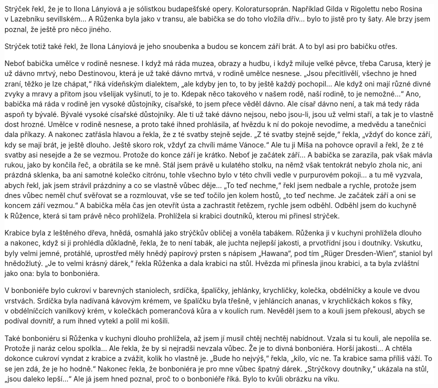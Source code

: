 Strýček řekl, že je to Ilona Lányiová a je sólistkou budapešťské opery. Koloratursoprán. Například Gilda v Rigolettu nebo Rosina v Lazebníku sevillském… A Růženka byla jako v transu, ale babička se do toho vložila dřív… bylo to jistě pro ty šaty. Ale brzy jsem poznal, že ještě pro něco jiného.

Strýček totiž také řekl, že Ilona Lányiová je jeho snoubenka a budou se koncem září brát. A to byl asi pro babičku otřes.

Neboť babička umělce v rodině nesnese. I když má ráda muzea, obrazy a hudbu, i když miluje velké pěvce, třeba Carusa, který je už dávno mrtvý, nebo Destinovou, která je už také dávno mrtvá, v rodině umělce nesnese. „Jsou přecitlivělí, všechno je hned zraní, těžko je lze chápat,“ říká vídeňským dialektem, „ale kdyby jen to, to by ještě každý pochopil… Ale když oni mají různé divné zvyky a mravy a přitom jsou všelijak vyšinutí, to je to. Kdepak něco takového v našem rodě, naší rodině, to je nemožné…“ Ano, babička má ráda v rodině jen vysoké důstojníky, císařské, to jsem přece věděl dávno. Ale císař dávno není, a tak má tedy ráda aspoň ty bývalé. Bývalé vysoké císařské důstojníky. Ale ti už také dávno nejsou, nebo jsou-li, jsou už velmi staří, a tak je to vlastně dost hrozné. Umělce v rodině nesnese, a proto také ihned prohlásila, ať hvězdu k ní do pokoje nevodíme, a medvědu a tanečnici dala příkazy. A nakonec zatřásla hlavou a řekla, že z té svatby stejně sejde. „Z té svatby stejně sejde,“ řekla, „vždyť do konce září, kdy se mají brát, je ještě dlouho. Ještě skoro rok, vždyť za chvíli máme Vánoce.“ Ale tu ji Míša na pohovce opravil a řekl, že z té svatby asi nesejde a že se vezmou. Protože do konce září je krátko. Neboť je začátek září… A babička se zarazila, pak však mávla rukou, jako by končila řeč, a obrátila se ke mně. Stál jsem právě u kulatého stolku, na němž však tentokrát nebylo zhola nic, ani prázdná sklenka, ba ani samotné kolečko citrónu, tohle všechno bylo v této chvíli vedle v purpurovém pokoji… a tu mě vyzvala, abych řekl, jak jsem strávil prázdniny a co se vlastně vůbec děje… „To teď nechme,“ řekl jsem nedbale a rychle, protože jsem dnes vůbec neměl chuť svěřovat se a rozmlouvat, vše se teď točilo jen kolem hostů, „to teď nechme. Je začátek září a oni se koncem září vezmou.“ A babička měla čas jen otevřít ústa a zachrastit řetězem, rychle jsem odběhl. Odběhl jsem do kuchyně k Růžence, která si tam právě něco prohlížela. Prohlížela si krabici doutníků, kterou mi přinesl strýček.

Krabice byla z leštěného dřeva, hnědá, osmahlá jako strýčkův obličej a voněla tabákem. Růženka ji v kuchyni prohlížela dlouho a nakonec, když si ji prohlédla důkladně, řekla, že to není tabák, ale juchta nejlepší jakosti, a prvotřídní jsou i doutníky. Vskutku, byly velmi jemné, protáhlé, uprostřed měly hnědý papírový prsten s nápisem „Hawana“, pod tím „Rüger Dresden-Wien“, staniol byl hnědožlutý. „Je to velmi krásný dárek,“ řekla Růženka a dala krabici na stůl. Hvězda mi přinesla jinou krabici, a ta byla zvláštní jako ona: byla to bonboniéra.

V bonboniéře bylo cukroví v barevných staniolech, srdíčka, špalíčky, jehlánky, krychličky, kolečka, obdélníčky a koule ve dvou vrstvách. Srdíčka byla nadívaná kávovým krémem, ve špalíčku byla třešně, v jehláncích ananas, v krychličkách kokos s fíky, v obdélníčcích vanilkový krém, v kolečkách pomerančová kůra a v koulích rum. Nevěděl jsem to a kouli jsem překousl, abych se podíval dovnitř, a rum ihned vytekl a polil mi košili.

Také bonboniéru si Růženka v kuchyni dlouho prohlížela, až jsem jí musil chtěj nechtěj nabídnout. Vzala si tu kouli, ale nepolila se. Protože ji naráz celou spolkla… Ale řekla, že by si nejradši nevzala vůbec. Že je to divná bonboniéra. Horší jakosti… A chtěla dokonce cukroví vyndat z krabice a zvážit, kolik ho vlastně je. „Bude ho nejvýš,“ řekla, „kilo, víc ne. Ta krabice sama příliš váží. To se jen zdá, že je ho hodně.“ Nakonec řekla, že bonboniéra je pro mne vůbec špatný dárek. „Strýčkovy doutníky,“ ukázala na stůl, „jsou daleko lepší…“ Ale já jsem hned poznal, proč to o bonboniéře říká. Bylo to kvůli obrázku na víku.
